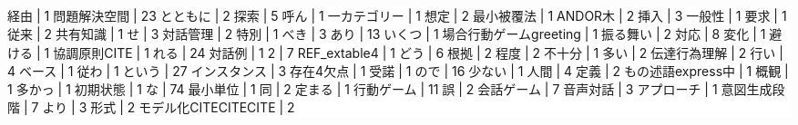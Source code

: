 経由 | 1
問題解決空間 | 23
とともに | 2
探索 | 5
呼ん | 1
一カテゴリー | 1
想定 | 2
最小被覆法 | 1
ANDOR木 | 2
挿入 | 3
一般性 | 1
要求 | 1
従来 | 2
共有知識 | 1
せ | 3
対話管理 | 2
特別 | 1
べき | 3
あり | 13
いくつ | 1
場合行動ゲームgreeting | 1
振る舞い | 2
対応 | 8
変化 | 1
避ける | 1
協調原則CITE | 1
れる | 24
対話例 | 1
2 | 7
REF_extable4 | 1
どう | 6
根拠 | 2
程度 | 2
不十分 | 1
多い | 2
伝達行為理解 | 2
行い | 4
ベース | 1
従わ | 1
という | 27
インスタンス | 3
存在4欠点 | 1
受諾 | 1
ので | 16
少ない | 1
人間 | 4
定義 | 2
もの述語express中 | 1
概観 | 1
多かっ | 1
初期状態 | 1
な | 74
最小単位 | 1
同 | 2
定まる | 1
行動ゲーム | 11
誤 | 2
会話ゲーム | 7
音声対話 | 3
アプローチ | 1
意図生成段階 | 7
より | 3
形式 | 2
モデル化CITECITECITE | 2